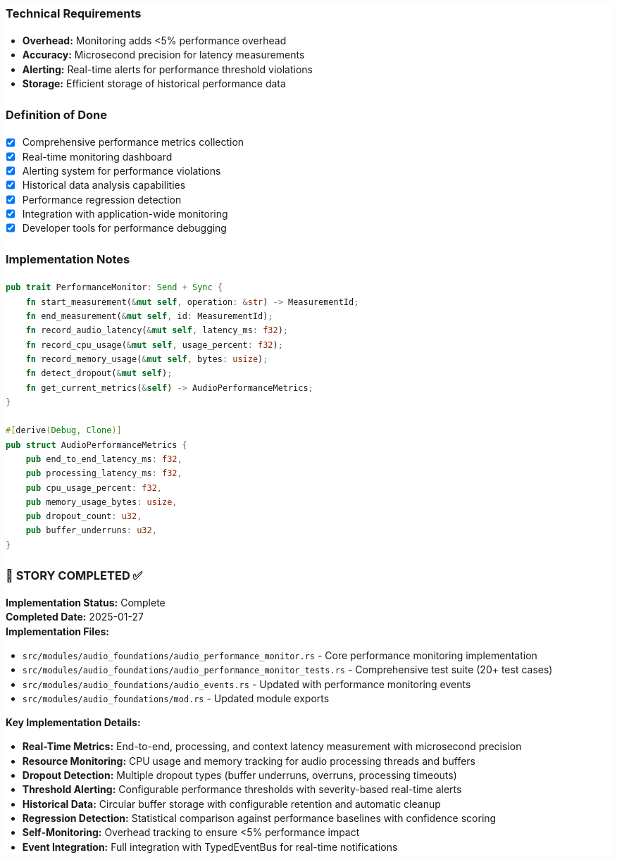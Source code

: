 ### Technical Requirements
- **Overhead:** Monitoring adds <5% performance overhead
- **Accuracy:** Microsecond precision for latency measurements
- **Alerting:** Real-time alerts for performance threshold violations
- **Storage:** Efficient storage of historical performance data

### Definition of Done
- [x] Comprehensive performance metrics collection
- [x] Real-time monitoring dashboard
- [x] Alerting system for performance violations
- [x] Historical data analysis capabilities
- [x] Performance regression detection
- [x] Integration with application-wide monitoring
- [x] Developer tools for performance debugging

### Implementation Notes
```rust
pub trait PerformanceMonitor: Send + Sync {
    fn start_measurement(&mut self, operation: &str) -> MeasurementId;
    fn end_measurement(&mut self, id: MeasurementId);
    fn record_audio_latency(&mut self, latency_ms: f32);
    fn record_cpu_usage(&mut self, usage_percent: f32);
    fn record_memory_usage(&mut self, bytes: usize);
    fn detect_dropout(&mut self);
    fn get_current_metrics(&self) -> AudioPerformanceMetrics;
}

#[derive(Debug, Clone)]
pub struct AudioPerformanceMetrics {
    pub end_to_end_latency_ms: f32,
    pub processing_latency_ms: f32,
    pub cpu_usage_percent: f32,
    pub memory_usage_bytes: usize,
    pub dropout_count: u32,
    pub buffer_underruns: u32,
}
```

### 🎉 **STORY COMPLETED** ✅

**Implementation Status:** Complete  
**Completed Date:** 2025-01-27  
**Implementation Files:**
- `src/modules/audio_foundations/audio_performance_monitor.rs` - Core performance monitoring implementation
- `src/modules/audio_foundations/audio_performance_monitor_tests.rs` - Comprehensive test suite (20+ test cases)
- `src/modules/audio_foundations/audio_events.rs` - Updated with performance monitoring events
- `src/modules/audio_foundations/mod.rs` - Updated module exports

**Key Implementation Details:**
- **Real-Time Metrics:** End-to-end, processing, and context latency measurement with microsecond precision
- **Resource Monitoring:** CPU usage and memory tracking for audio processing threads and buffers
- **Dropout Detection:** Multiple dropout types (buffer underruns, overruns, processing timeouts)
- **Threshold Alerting:** Configurable performance thresholds with severity-based real-time alerts
- **Historical Data:** Circular buffer storage with configurable retention and automatic cleanup
- **Regression Detection:** Statistical comparison against performance baselines with confidence scoring
- **Self-Monitoring:** Overhead tracking to ensure <5% performance impact
- **Event Integration:** Full integration with TypedEventBus for real-time notifications
